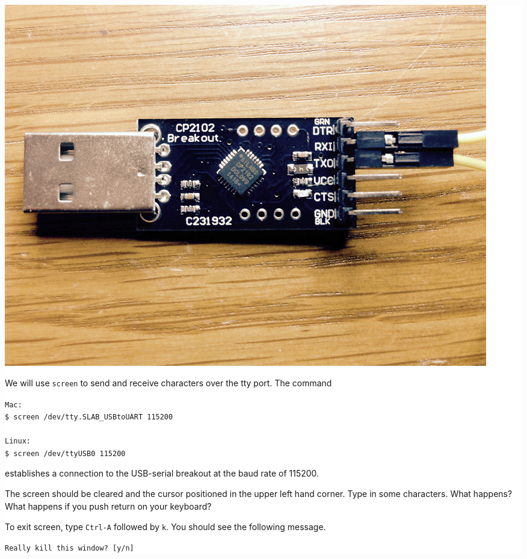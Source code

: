 ![loop back](images/loopback.jpg)

We will use `screen` to send and receive characters over the tty port.
The command

    Mac:
    $ screen /dev/tty.SLAB_USBtoUART 115200

    Linux:
    $ screen /dev/ttyUSB0 115200

establishes a connection to the USB-serial breakout 
at the baud rate of 115200.

The screen should be cleared and the cursor positioned
in the upper left hand corner.
Type in some characters.  What happens?
What happens if you push return on your keyboard?

To exit screen, type `Ctrl-A` followed by `k`.
You should see the following message.

    Really kill this window? [y/n]
